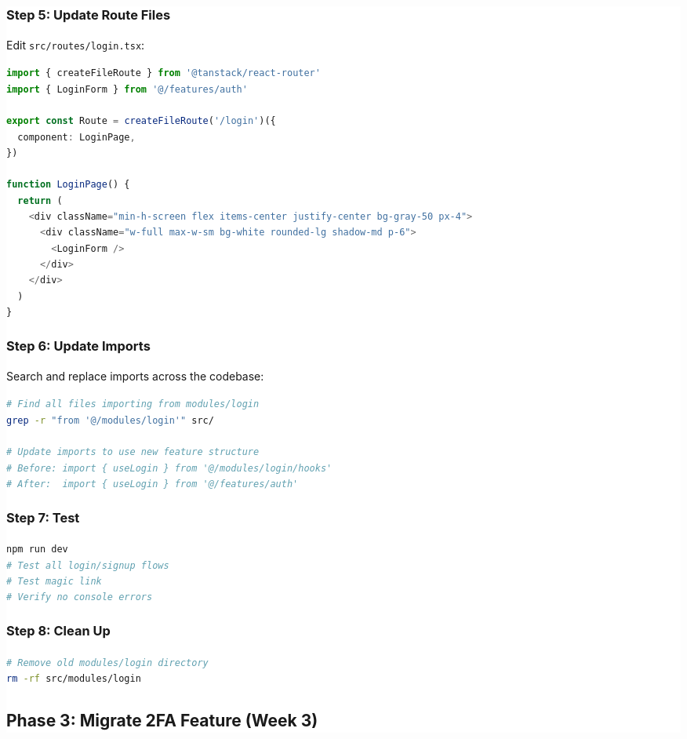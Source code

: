 ### Step 5: Update Route Files

Edit `src/routes/login.tsx`:

```typescript
import { createFileRoute } from '@tanstack/react-router'
import { LoginForm } from '@/features/auth'

export const Route = createFileRoute('/login')({
  component: LoginPage,
})

function LoginPage() {
  return (
    <div className="min-h-screen flex items-center justify-center bg-gray-50 px-4">
      <div className="w-full max-w-sm bg-white rounded-lg shadow-md p-6">
        <LoginForm />
      </div>
    </div>
  )
}
```

### Step 6: Update Imports

Search and replace imports across the codebase:

```bash
# Find all files importing from modules/login
grep -r "from '@/modules/login'" src/

# Update imports to use new feature structure
# Before: import { useLogin } from '@/modules/login/hooks'
# After:  import { useLogin } from '@/features/auth'
```

### Step 7: Test

```bash
npm run dev
# Test all login/signup flows
# Test magic link
# Verify no console errors
```

### Step 8: Clean Up

```bash
# Remove old modules/login directory
rm -rf src/modules/login
```

## Phase 3: Migrate 2FA Feature (Week 3)

